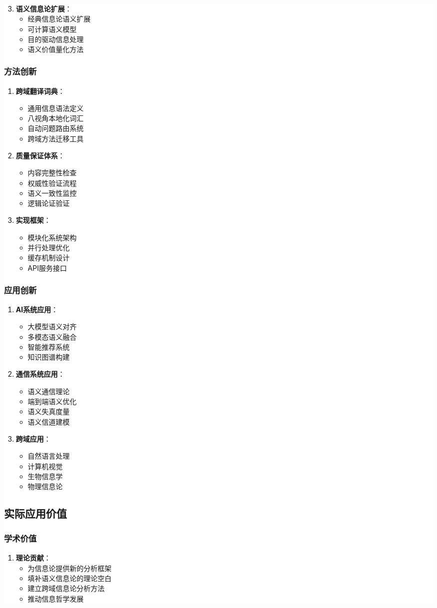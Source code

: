 3. **语义信息论扩展**：
   - 经典信息论语义扩展
   - 可计算语义模型
   - 目的驱动信息处理
   - 语义价值量化方法

### 方法创新

1. **跨域翻译词典**：
   - 通用信息语法定义
   - 八视角本地化词汇
   - 自动问题路由系统
   - 跨域方法迁移工具

2. **质量保证体系**：
   - 内容完整性检查
   - 权威性验证流程
   - 语义一致性监控
   - 逻辑论证验证

3. **实现框架**：
   - 模块化系统架构
   - 并行处理优化
   - 缓存机制设计
   - API服务接口

### 应用创新

1. **AI系统应用**：
   - 大模型语义对齐
   - 多模态语义融合
   - 智能推荐系统
   - 知识图谱构建

2. **通信系统应用**：
   - 语义通信理论
   - 端到端语义优化
   - 语义失真度量
   - 语义信道建模

3. **跨域应用**：
   - 自然语言处理
   - 计算机视觉
   - 生物信息学
   - 物理信息论

## 实际应用价值

### 学术价值

1. **理论贡献**：
   - 为信息论提供新的分析框架
   - 填补语义信息论的理论空白
   - 建立跨域信息论分析方法
   - 推动信息哲学发展
